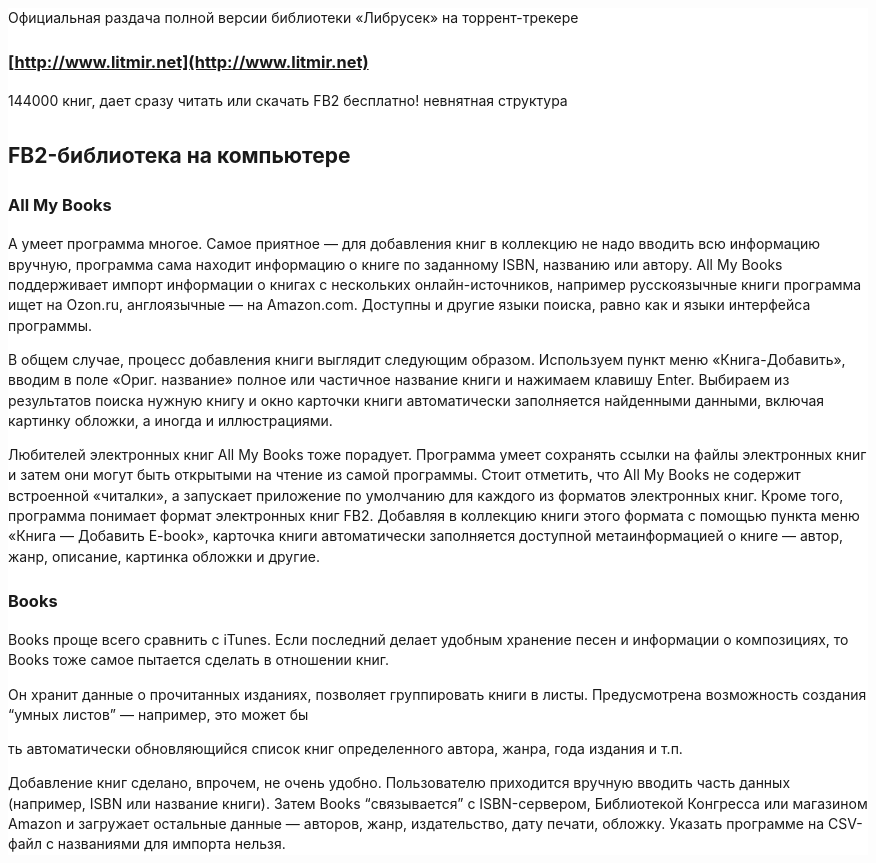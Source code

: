 Официальная раздача полной версии библиотеки «Либрусек» на
торрент-трекере


### [http://www.litmir.net](http://www.litmir.net) 

144000 книг, дает сразу читать или скачать FB2 бесплатно!
невнятная структура


FB2-библиотека на компьютере 
----------------------------



### All My Books 

А умеет программа многое. Самое приятное — для добавления книг в
коллекцию не надо вводить всю информацию вручную, программа сама находит
информацию о книге по заданному ISBN, названию или автору. All My Books
поддерживает импорт информации о книгах с нескольких онлайн-источников,
например русскоязычные книги программа ищет на Ozon.ru, англоязычные —
на Amazon.com. Доступны и другие языки поиска, равно как и языки
интерфейса программы.

В общем случае, процесс добавления книги выглядит следующим образом.
Используем пункт меню «Книга-Добавить», вводим в поле «Ориг. название»
полное или частичное название книги и нажимаем клавишу Enter. Выбираем
из результатов поиска нужную книгу и окно карточки книги автоматически
заполняется найденными данными, включая картинку обложки, а иногда и
иллюстрациями.

Любителей электронных книг All My Books тоже порадует. Программа умеет
сохранять ссылки на файлы электронных книг и затем они могут быть
открытыми на чтение из самой программы. Стоит отметить, что All My Books
не содержит встроенной «читалки», а запускает приложение по умолчанию
для каждого из форматов электронных книг. Кроме того, программа понимает
формат электронных книг FB2. Добавляя в коллекцию книги этого формата с
помощью пункта меню «Книга — Добавить E-book», карточка книги
автоматически заполняется доступной метаинформацией о книге — автор,
жанр, описание, картинка обложки и другие.

### Books 

Books проще всего сравнить с iTunes. Если последний делает удобным
хранение песен и информации о композициях, то Books тоже самое пытается
сделать в отношении книг.

Он хранит данные о прочитанных изданиях, позволяет группировать книги в
листы. Предусмотрена возможность создания “умных листов” — например, это
может бы

ть автоматически обновляющийся список книг определенного автора, жанра,
года издания и т.п.

Добавление книг сделано, впрочем, не очень удобно. Пользователю
приходится вручную вводить часть данных (например, ISBN или название
книги). Затем Books “связывается” с ISBN-сервером, Библиотекой Конгресса
или магазином Amazon и загружает остальные данные — авторов, жанр,
издательство, дату печати, обложку. Указать программе на CSV-файл с
названиями для импорта нельзя.
